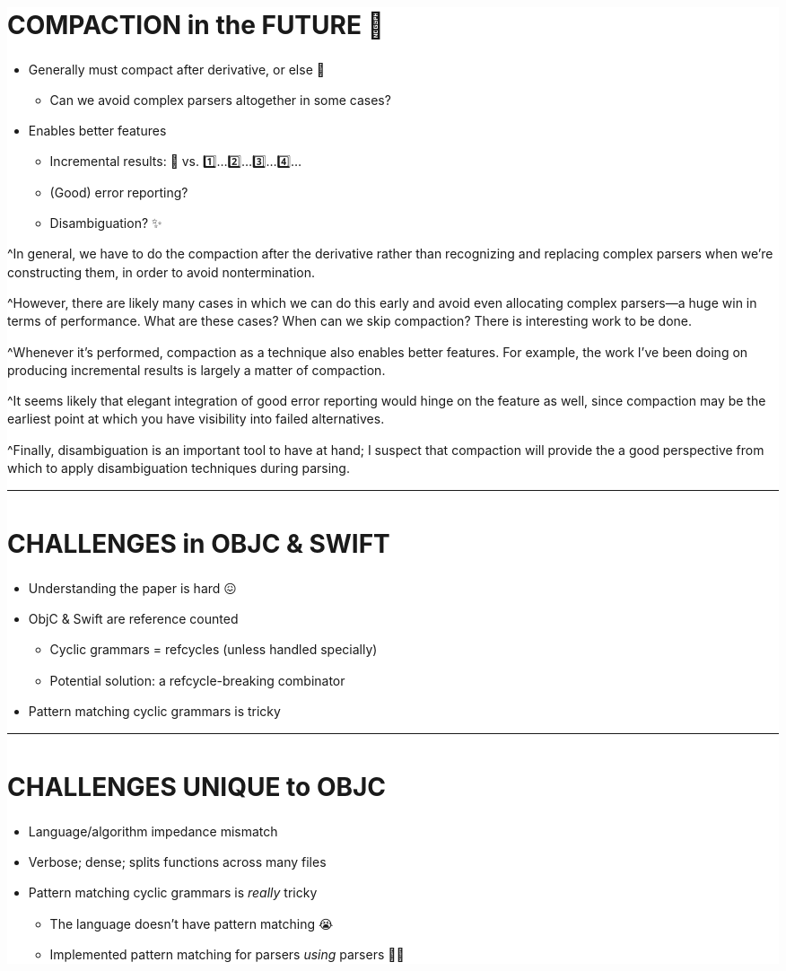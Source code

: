 # **COMPACTION in the FUTURE 🚀**

- Generally must compact after derivative, or else 🔄

	- Can we avoid complex parsers altogether in some cases?

- Enables better features

	- Incremental results: 🔢 vs. 1️⃣…2️⃣…3️⃣…4️⃣…

	- (Good) error reporting?

	- Disambiguation? ✨

^In general, we have to do the compaction after the derivative rather than recognizing and replacing complex parsers when we’re constructing them, in order to avoid nontermination.

^However, there are likely many cases in which we can do this early and avoid even allocating complex parsers—a huge win in terms of performance. What are these cases? When can we skip compaction? There is interesting work to be done.

^Whenever it’s performed, compaction as a technique also enables better features. For example, the work I’ve been doing on producing incremental results is largely a matter of compaction.

^It seems likely that elegant integration of good error reporting would hinge on the feature as well, since compaction may be the earliest point at which you have visibility into failed alternatives.

^Finally, disambiguation is an important tool to have at hand; I suspect that compaction will provide the a good perspective from which to apply disambiguation techniques during parsing.

---

# **CHALLENGES in OBJC & SWIFT**

- Understanding the paper is hard 😖

- ObjC & Swift are reference counted

	- Cyclic grammars = refcycles (unless handled specially)

	- Potential solution: a refcycle-breaking combinator

- Pattern matching cyclic grammars is tricky

---

# **CHALLENGES UNIQUE to OBJC**

- Language/algorithm impedance mismatch

- Verbose; dense; splits functions across many files

- Pattern matching cyclic grammars is *really* tricky

	- The language doesn’t have pattern matching 😭

	- Implemented pattern matching for parsers *using* parsers 💫🌀
